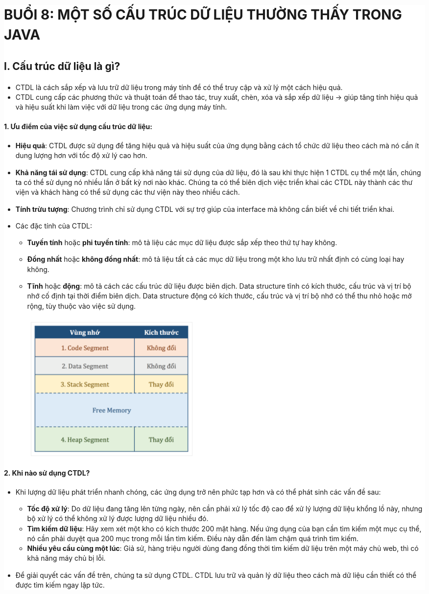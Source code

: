 
# BUỔI 8: MỘT SỐ CẤU TRÚC DỮ LIỆU THƯỜNG THẤY TRONG JAVA

## I. Cấu trúc dữ liệu là gì?
- CTDL là cách sắp xếp và lưu trữ dữ liệu trong máy tính để có thể truy cập và xử lý một cách hiệu quả. 
- CTDL cung cấp các phương thức và thuật toán để thao tác, truy xuất, chèn, xóa và sắp xếp dữ liệu -> giúp tăng tính hiệu quả và hiệu suất khi làm việc với dữ liệu trong các ứng dụng máy tính.

#### 1. Ưu điểm của việc sử dụng cấu trúc dữ liệu:
  - **Hiệu quả**: CTDL được sử dụng để tăng hiệu quả và hiệu suất của ứng dụng bằng cách tổ chức dữ liệu theo cách mà nó cần ít dung lượng hơn với tốc độ xử lý cao hơn.
  - **Khả năng tái sử dụng**: CTDL cung cấp khả năng tái sử dụng của dữ liệu, đó là sau khi thực hiện 1 CTDL cụ thể một lần, chúng ta có thể sử dụng nó nhiều lần ở bất kỳ nơi nào khác. Chúng ta có thể biên dịch việc triển khai các CTDL này thành các thư viện và khách hàng có thể sử dụng các thư viện này theo nhiều cách.
  - **Tính trừu tượng**: Chương trình chỉ sử dụng CTDL với sự trợ giúp của interface mà không cần biết về chi tiết triển khai.

- Các đặc tính của CTDL:
  - **Tuyến tính** hoặc **phi tuyến tính**: mô tả liệu các mục dữ liệu được sắp xếp theo thứ tự hay không.
  - **Đồng nhất** hoặc **không đồng nhất**: mô tả liệu tất cả các mục dữ liệu trong một kho lưu trữ nhất định có cùng loại hay không.
  - **Tĩnh** hoặc **động**: mô tả cách các cấu trúc dữ liệu được biên dịch. Data structure tĩnh có kích thước, cấu trúc và vị trí bộ nhớ cố định tại thời điểm biên dịch. Data structure động có kích thước, cấu trúc và vị trí bộ nhớ có thể thu nhỏ hoặc mở rộng, tùy thuộc vào việc sử dụng.

    ![Alt text](image.png)

#### 2. Khi nào sử dụng CTDL?
- Khi lượng dữ liệu phát triển nhanh chóng, các ứng dụng trở nên phức tạp hơn và có thể phát sinh các vấn đề sau:

  - **Tốc độ xử lý**: Do dữ liệu đang tăng lên từng ngày, nên cần phải xử lý tốc độ cao để xử lý lượng dữ liệu khổng lồ này, nhưng bộ xử lý có thể không xử lý được lượng dữ liệu nhiều đó.
  - **Tìm kiếm dữ liệu**: Hãy xem xét một kho có kích thước 200 mặt hàng. Nếu ứng dụng của bạn cần tìm kiếm một mục cụ thể, nó cần phải duyệt qua 200 mục trong mỗi lần tìm kiếm. Điều này dẫn đến làm chậm quá trình tìm kiếm.
  - **Nhiều yêu cầu cùng một lúc**: Giả sử, hàng triệu người dùng đang đồng thời tìm kiếm dữ liệu trên một máy chủ web, thì có khả năng máy chủ bị lỗi.
- Để giải quyết các vấn đề trên, chúng ta sử dụng CTDL. CTDL lưu trữ và quản lý dữ liệu theo cách mà dữ liệu cần thiết có thể được tìm kiếm ngay lập tức. 
